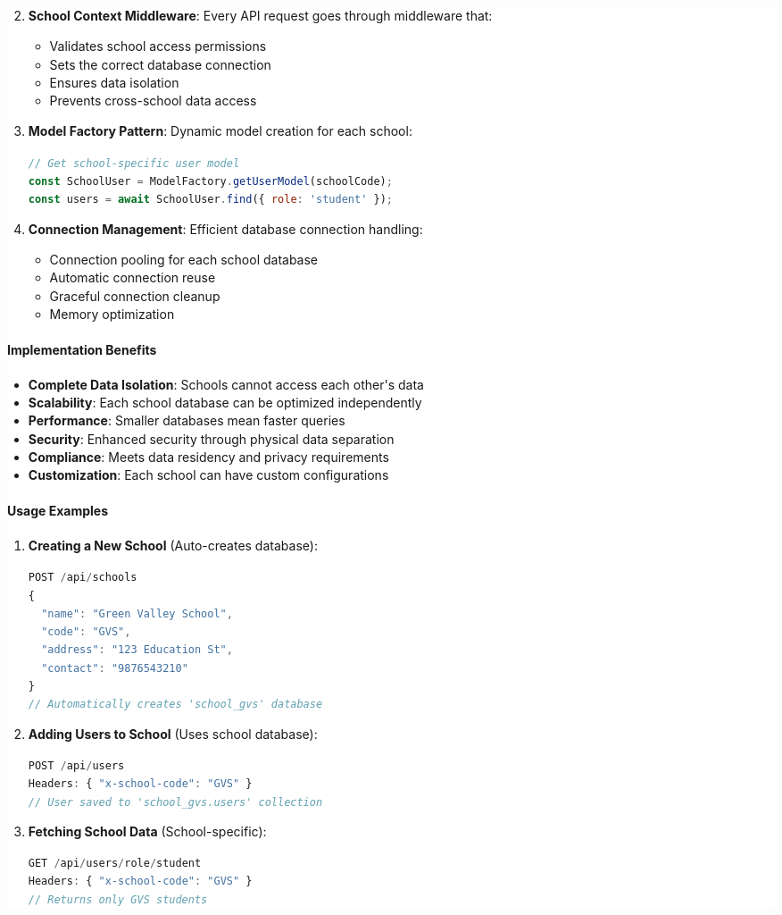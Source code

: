 2. **School Context Middleware**: Every API request goes through middleware that:
   - Validates school access permissions
   - Sets the correct database connection
   - Ensures data isolation
   - Prevents cross-school data access

3. **Model Factory Pattern**: Dynamic model creation for each school:
   ```javascript
   // Get school-specific user model
   const SchoolUser = ModelFactory.getUserModel(schoolCode);
   const users = await SchoolUser.find({ role: 'student' });
   ```

4. **Connection Management**: Efficient database connection handling:
   - Connection pooling for each school database
   - Automatic connection reuse
   - Graceful connection cleanup
   - Memory optimization

#### Implementation Benefits

- **Complete Data Isolation**: Schools cannot access each other's data
- **Scalability**: Each school database can be optimized independently
- **Performance**: Smaller databases mean faster queries
- **Security**: Enhanced security through physical data separation
- **Compliance**: Meets data residency and privacy requirements
- **Customization**: Each school can have custom configurations

#### Usage Examples

1. **Creating a New School** (Auto-creates database):
   ```javascript
   POST /api/schools
   {
     "name": "Green Valley School",
     "code": "GVS",
     "address": "123 Education St",
     "contact": "9876543210"
   }
   // Automatically creates 'school_gvs' database
   ```

2. **Adding Users to School** (Uses school database):
   ```javascript
   POST /api/users
   Headers: { "x-school-code": "GVS" }
   // User saved to 'school_gvs.users' collection
   ```

3. **Fetching School Data** (School-specific):
   ```javascript
   GET /api/users/role/student
   Headers: { "x-school-code": "GVS" }
   // Returns only GVS students
   ```
